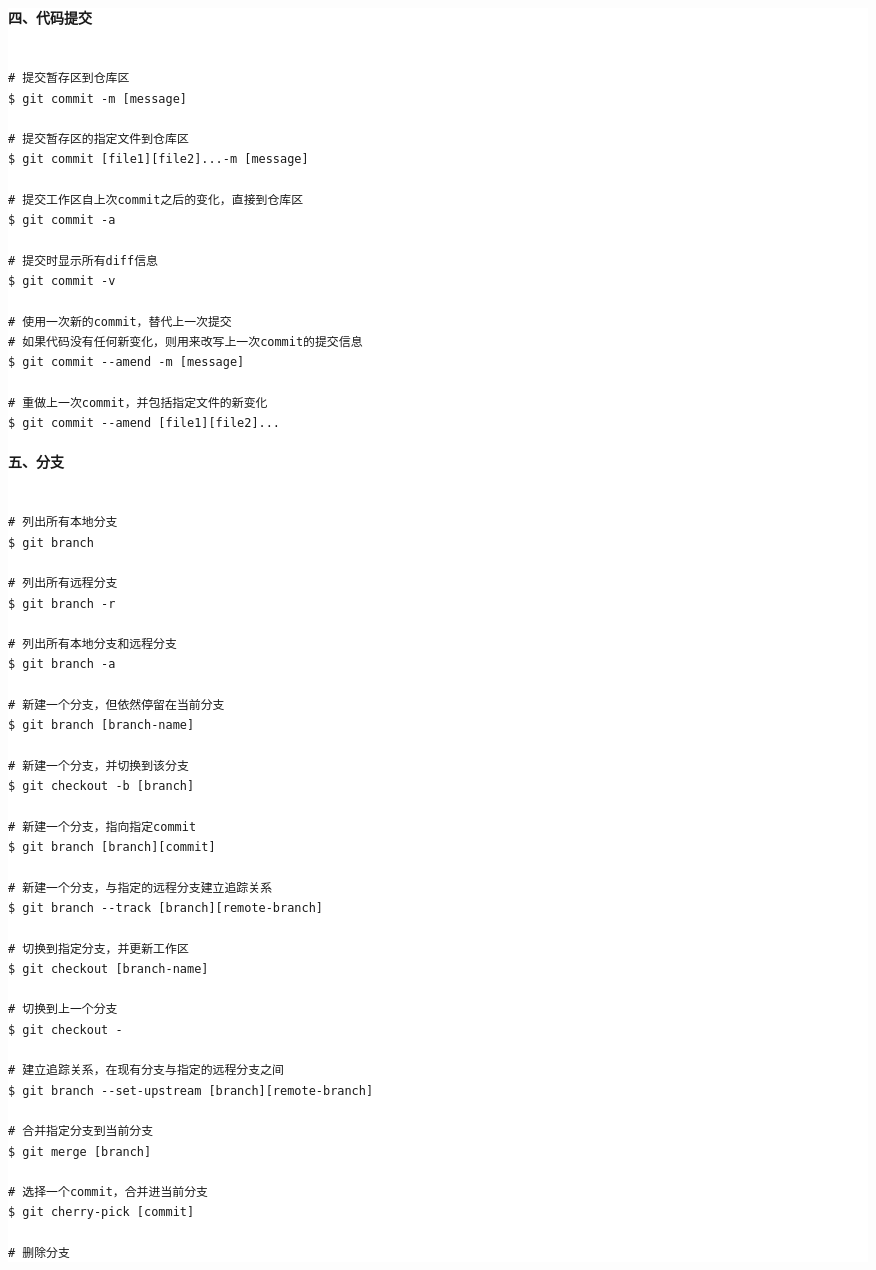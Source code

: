 #### 四、代码提交

```
 
# 提交暂存区到仓库区
$ git commit -m [message]
 
# 提交暂存区的指定文件到仓库区
$ git commit [file1][file2]...-m [message]
 
# 提交工作区自上次commit之后的变化，直接到仓库区
$ git commit -a
 
# 提交时显示所有diff信息
$ git commit -v
 
# 使用一次新的commit，替代上一次提交
# 如果代码没有任何新变化，则用来改写上一次commit的提交信息
$ git commit --amend -m [message]
 
# 重做上一次commit，并包括指定文件的新变化
$ git commit --amend [file1][file2]...
```

#### 五、分支

```
 
# 列出所有本地分支
$ git branch
 
# 列出所有远程分支
$ git branch -r
 
# 列出所有本地分支和远程分支
$ git branch -a
 
# 新建一个分支，但依然停留在当前分支
$ git branch [branch-name]
 
# 新建一个分支，并切换到该分支
$ git checkout -b [branch]
 
# 新建一个分支，指向指定commit
$ git branch [branch][commit]
 
# 新建一个分支，与指定的远程分支建立追踪关系
$ git branch --track [branch][remote-branch]
 
# 切换到指定分支，并更新工作区
$ git checkout [branch-name]
 
# 切换到上一个分支
$ git checkout -
 
# 建立追踪关系，在现有分支与指定的远程分支之间
$ git branch --set-upstream [branch][remote-branch]
 
# 合并指定分支到当前分支
$ git merge [branch]
 
# 选择一个commit，合并进当前分支
$ git cherry-pick [commit]
 
# 删除分支
```